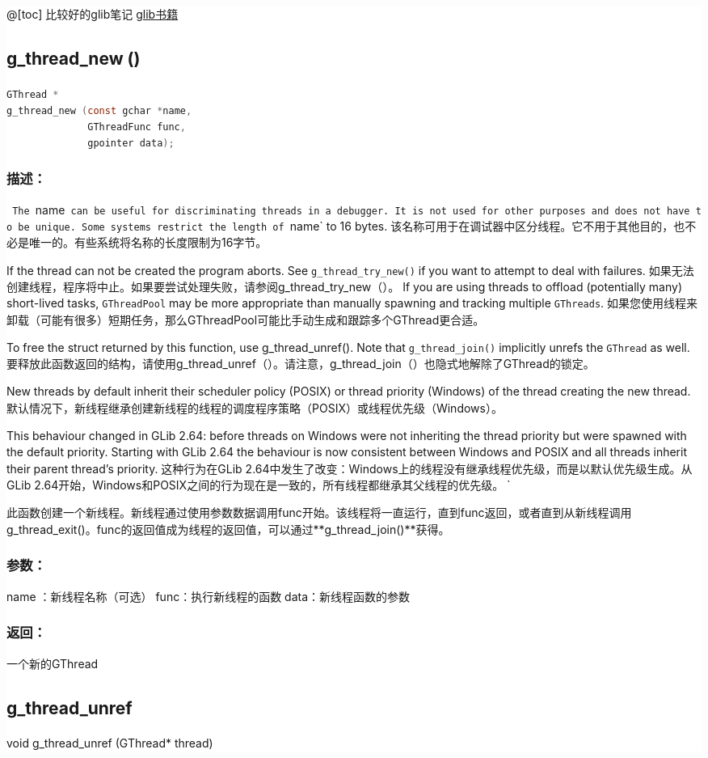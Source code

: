 @[toc]
比较好的glib笔记
[glib书籍](https://blog.csdn.net/rambo_jay/article/details/6340214)
## g_thread_new ()

```c
GThread *
g_thread_new (const gchar *name,
              GThreadFunc func,
              gpointer data);
```
### 描述：
`
The `name` can be useful for discriminating threads in a debugger. It is not used for other purposes and does not have to be unique. Some systems restrict the length of `name` to 16 bytes.
该名称可用于在调试器中区分线程。它不用于其他目的，也不必是唯一的。有些系统将名称的长度限制为16字节。

If the thread can not be created the program aborts. See `g_thread_try_new()` if you want to attempt to deal with failures.
如果无法创建线程，程序将中止。如果要尝试处理失败，请参阅g_thread_try_new（）。
If you are using threads to offload (potentially many) short-lived tasks, `GThreadPool` may be more appropriate than manually spawning and tracking multiple `GThreads`.
如果您使用线程来卸载（可能有很多）短期任务，那么GThreadPool可能比手动生成和跟踪多个GThread更合适。

To free the struct returned by this function, use g_thread_unref(). Note that `g_thread_join()` implicitly unrefs the `GThread` as well.
要释放此函数返回的结构，请使用g_thread_unref（）。请注意，g_thread_join（）也隐式地解除了GThread的锁定。

New threads by default inherit their scheduler policy (POSIX) or thread priority (Windows) of the thread creating the new thread.
默认情况下，新线程继承创建新线程的线程的调度程序策略（POSIX）或线程优先级（Windows）。

This behaviour changed in GLib 2.64: before threads on Windows were not inheriting the thread priority but were spawned with the default priority. Starting with GLib 2.64 the behaviour is now consistent between Windows and POSIX and all threads inherit their parent thread’s priority.
这种行为在GLib 2.64中发生了改变：Windows上的线程没有继承线程优先级，而是以默认优先级生成。从GLib 2.64开始，Windows和POSIX之间的行为现在是一致的，所有线程都继承其父线程的优先级。
`

此函数创建一个新线程。新线程通过使用参数数据调用func开始。该线程将一直运行，直到func返回，或者直到从新线程调用g_thread_exit()。func的返回值成为线程的返回值，可以通过**g_thread_join()**获得。

### 参数：

name ：新线程名称（可选）
func：执行新线程的函数
data：新线程函数的参数
### 返回：
一个新的GThread

## g_thread_unref
void g_thread_unref (GThread* thread)
